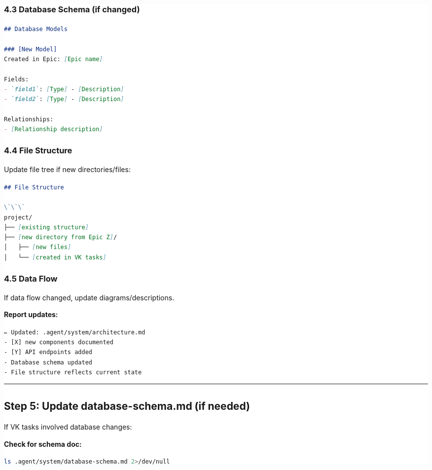 ### 4.3 Database Schema (if changed)

```markdown
## Database Models

### [New Model]
Created in Epic: [Epic name]

Fields:
- `field1`: [Type] - [Description]
- `field2`: [Type] - [Description]

Relationships:
- [Relationship description]
```

### 4.4 File Structure

Update file tree if new directories/files:
```markdown
## File Structure

\`\`\`
project/
├── [existing structure]
├── [new directory from Epic Z]/
│   ├── [new files]
│   └── [created in VK tasks]
```

### 4.5 Data Flow

If data flow changed, update diagrams/descriptions.

**Report updates:**
```
✏️ Updated: .agent/system/architecture.md
- [X] new components documented
- [Y] API endpoints added
- Database schema updated
- File structure reflects current state
```

---

## Step 5: Update database-schema.md (if needed)

If VK tasks involved database changes:

**Check for schema doc:**
```bash
ls .agent/system/database-schema.md 2>/dev/null
```
